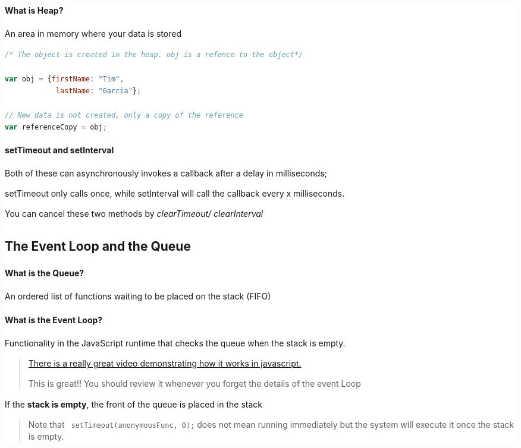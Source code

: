

#### What is Heap?

An area in memory where your data is stored



```javascript
/* The object is created in the heap. obj is a refence to the object*/

var obj = {firstName: "Tim",
         	lastName: "Garcia"};

// New data is not created, only a copy of the reference
var referenceCopy = obj;

```





#### setTimeout and setInterval

Both of these can asynchronously invokes a callback after a delay in milliseconds;

setTimeout only calls once, while setInterval will call the callback every x milliseconds.

You can cancel these two methods by *clearTimeout/ clearInterval*



## The Event Loop and the Queue



#### What is the Queue?

An ordered list of functions waiting to be placed on the stack (FIFO)



#### What is the Event Loop?

Functionality in the JavaScript runtime that checks the queue when the stack is empty.



> [There is a really great video demonstrating how it works in javascript.](https://vimeo.com/96425312)
>
> This is great!! You should review it whenever you forget the details of the event Loop



If the **stack is empty**, the front of the queue is placed in the stack



> Note that ``` setTimeout(anonymousFunc, 0);``` does not mean running immediately but the system will execute it once the stack is empty. 


